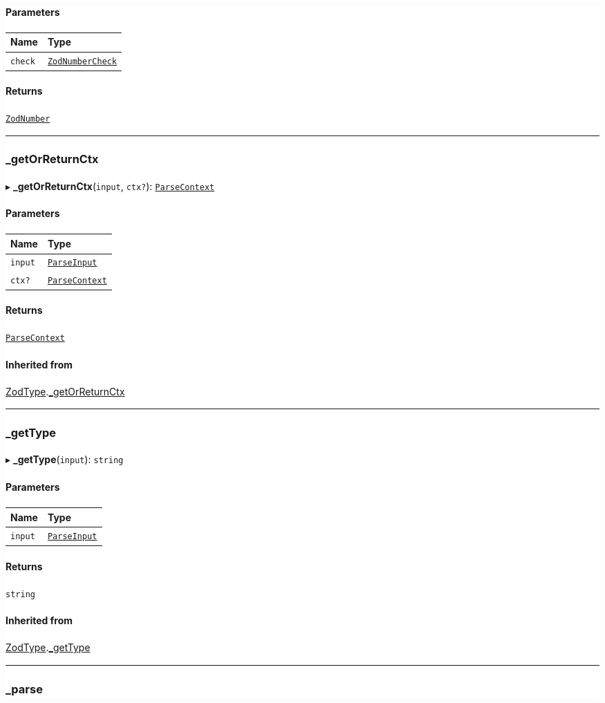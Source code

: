 #### Parameters

| Name | Type |
| :------ | :------ |
| `check` | [`ZodNumberCheck`](../modules/Core.z.md#zodnumbercheck) |

#### Returns

[`ZodNumber`](Core.z.ZodNumber.md)

___

### \_getOrReturnCtx

▸ **_getOrReturnCtx**(`input`, `ctx?`): [`ParseContext`](../interfaces/Core.z.ParseContext.md)

#### Parameters

| Name | Type |
| :------ | :------ |
| `input` | [`ParseInput`](../modules/Core.z.md#parseinput) |
| `ctx?` | [`ParseContext`](../interfaces/Core.z.ParseContext.md) |

#### Returns

[`ParseContext`](../interfaces/Core.z.ParseContext.md)

#### Inherited from

[ZodType](Core.z.ZodType.md).[_getOrReturnCtx](Core.z.ZodType.md#_getorreturnctx)

___

### \_getType

▸ **_getType**(`input`): `string`

#### Parameters

| Name | Type |
| :------ | :------ |
| `input` | [`ParseInput`](../modules/Core.z.md#parseinput) |

#### Returns

`string`

#### Inherited from

[ZodType](Core.z.ZodType.md).[_getType](Core.z.ZodType.md#_gettype)

___

### \_parse
